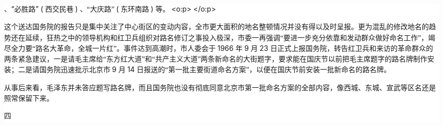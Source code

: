    、“必胜路”
  </span>
  (
  <span lang="ZH-CN" style='font-family:宋体;mso-ascii-font-family:"Times New Roman"'>
   西交民巷
  </span>
  )
  <span lang="ZH-CN" style='font-family:宋体;mso-ascii-font-family:"Times New Roman"'>
   、“大庆路”
  </span>
  (
  <span lang="ZH-CN" style='font-family:宋体;mso-ascii-font-family:"Times New Roman"'>
   东环南路
  </span>
  )
  <span lang="ZH-CN" style='font-family:宋体;mso-ascii-font-family:"Times New Roman"'>
   等。
  </span>
  <o:p>
  </o:p>
 </p>
 <p class="MsoNormal">
  <span lang="ZH-CN" style='font-family:宋体;mso-ascii-font-family:
"Times New Roman"'>
   这个送达国务院的报告只是集中关注了中心街区的变动内容，全市更大面积的地名整顿情况并没有得以及时呈报。更为混乱的修改地名的趋势还在延续，狂热之中的领导机构和红卫兵组织对路名修订之事投入极深，市委一再强调“要进一步充分依靠和发动群众做好命名工作”，竭尽全力要“路名大革命，全城一片红”。事件达到高潮时，市人委会于
  </span>
  1966
  <span lang="ZH-CN" style='font-family:宋体;mso-ascii-font-family:"Times New Roman"'>
   年
  </span>
  9
  <span lang="ZH-CN" style='font-family:宋体;mso-ascii-font-family:"Times New Roman"'>
   月
  </span>
  23
  <span lang="ZH-CN" style='font-family:宋体;mso-ascii-font-family:"Times New Roman"'>
   日正式上报国务院，转告红卫兵和来访的革命群众的两条紧急建议，一是请毛主席给“东方红大道”和“共产主义大道”两条新命名的大街题字，要求能在国庆节以前把毛主席题字的路名牌制作安装；二是请国务院迅速批示北京市
  </span>
  9
  <span lang="ZH-CN" style='font-family:宋体;mso-ascii-font-family:"Times New Roman"'>
   月
  </span>
  14
  <span lang="ZH-CN" style='font-family:宋体;mso-ascii-font-family:"Times New Roman"'>
   日报送的“第一批主要街道命名方案”，以便在国庆节前安装一批新命名的路名牌。
  </span>
  <o:p>
  </o:p>
 </p>
 <p class="MsoNormal">
  <span lang="ZH-CN" style='font-family:宋体;mso-ascii-font-family:
"Times New Roman"'>
   从事后来看，毛泽东并未答应题写路名牌，而且国务院也没有彻底同意北京市第一批命名方案的全部内容，像西城、东城、宣武等区名还是照常保留下来。
  </span>
  <o:p>
  </o:p>
 </p>
 <p class="MsoNormal">
  <span lang="ZH-CN" style='font-family:宋体;mso-ascii-font-family:
"Times New Roman"'>
   四
  </span>
